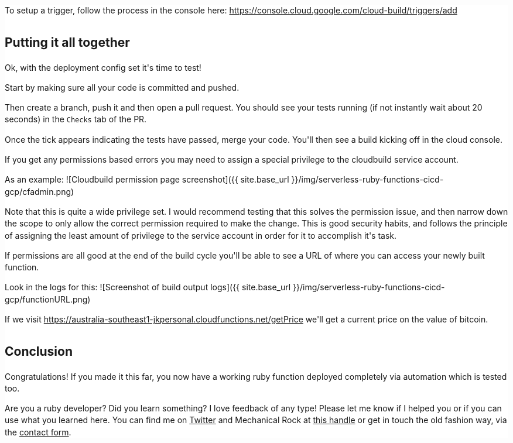 To setup a trigger, follow the process in the console here: <https://console.cloud.google.com/cloud-build/triggers/add>

## Putting it all together

Ok, with the deployment config set it's time to test!

Start by making sure all your code is committed and pushed.

Then create a branch, push it and then open a pull request. You should see your tests running (if not instantly wait
about 20 seconds) in the `Checks` tab of the PR.

Once the tick appears indicating the tests have passed, merge your code. You'll then see a build kicking off in the
cloud console.

If you get any permissions based errors you may need to assign a special privilege to the cloudbuild service account.

As an example:
![Cloudbuild permission page screenshot]({{ site.base_url }}/img/serverless-ruby-functions-cicd-gcp/cfadmin.png)

Note that this is quite a wide privilege set. I would recommend testing that this solves the permission issue, and then
narrow down the scope to only allow the correct permission required to make the change. This is good security habits,
and follows the principle of assigning the least amount of privilege to the service account in order for it to
accomplish it's task.

If permissions are all good at the end of the build cycle you'll be able to see a URL of where you can access your newly
built function.

Look in the logs for this:
![Screenshot of build output logs]({{ site.base_url }}/img/serverless-ruby-functions-cicd-gcp/functionURL.png)

If we visit <https://australia-southeast1-jkpersonal.cloudfunctions.net/getPrice> we'll get a current price on the value
of bitcoin.

## Conclusion

Congratulations! If you made it this far, you now have a working ruby function deployed completely via automation which
is tested too.

Are you a ruby developer? Did you learn something? I love feedback of any type! Please let me know if I helped you or if
you can use what you learned here. You can find me on [Twitter](https://twitter.com/jgunnink) and Mechanical Rock at
[this handle](https://twitter.com/mechanicalrock_) or get in touch the old fashion way, via the
[contact form](https://www.mechanicalrock.io/lets-get-started).
